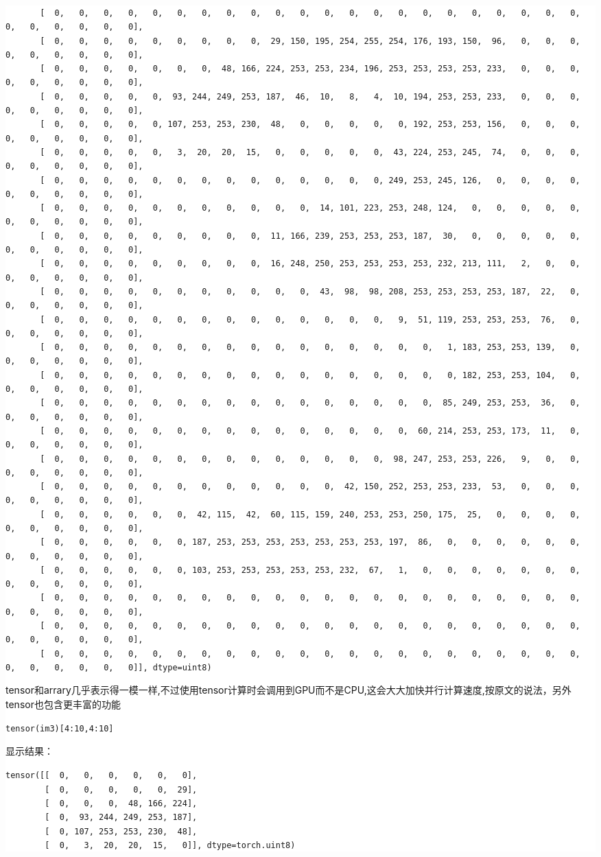 ```
       [  0,   0,   0,   0,   0,   0,   0,   0,   0,   0,   0,   0,   0,   0,   0,   0,   0,   0,   0,   0,   0,   0,   0,   0,   0,   0,   0,   0],
       [  0,   0,   0,   0,   0,   0,   0,   0,   0,  29, 150, 195, 254, 255, 254, 176, 193, 150,  96,   0,   0,   0,   0,   0,   0,   0,   0,   0],
       [  0,   0,   0,   0,   0,   0,   0,  48, 166, 224, 253, 253, 234, 196, 253, 253, 253, 253, 233,   0,   0,   0,   0,   0,   0,   0,   0,   0],
       [  0,   0,   0,   0,   0,  93, 244, 249, 253, 187,  46,  10,   8,   4,  10, 194, 253, 253, 233,   0,   0,   0,   0,   0,   0,   0,   0,   0],
       [  0,   0,   0,   0,   0, 107, 253, 253, 230,  48,   0,   0,   0,   0,   0, 192, 253, 253, 156,   0,   0,   0,   0,   0,   0,   0,   0,   0],
       [  0,   0,   0,   0,   0,   3,  20,  20,  15,   0,   0,   0,   0,   0,  43, 224, 253, 245,  74,   0,   0,   0,   0,   0,   0,   0,   0,   0],
       [  0,   0,   0,   0,   0,   0,   0,   0,   0,   0,   0,   0,   0,   0, 249, 253, 245, 126,   0,   0,   0,   0,   0,   0,   0,   0,   0,   0],
       [  0,   0,   0,   0,   0,   0,   0,   0,   0,   0,   0,  14, 101, 223, 253, 248, 124,   0,   0,   0,   0,   0,   0,   0,   0,   0,   0,   0],
       [  0,   0,   0,   0,   0,   0,   0,   0,   0,  11, 166, 239, 253, 253, 253, 187,  30,   0,   0,   0,   0,   0,   0,   0,   0,   0,   0,   0],
       [  0,   0,   0,   0,   0,   0,   0,   0,   0,  16, 248, 250, 253, 253, 253, 253, 232, 213, 111,   2,   0,   0,   0,   0,   0,   0,   0,   0],
       [  0,   0,   0,   0,   0,   0,   0,   0,   0,   0,   0,  43,  98,  98, 208, 253, 253, 253, 253, 187,  22,   0,   0,   0,   0,   0,   0,   0],
       [  0,   0,   0,   0,   0,   0,   0,   0,   0,   0,   0,   0,   0,   0,   9,  51, 119, 253, 253, 253,  76,   0,   0,   0,   0,   0,   0,   0],
       [  0,   0,   0,   0,   0,   0,   0,   0,   0,   0,   0,   0,   0,   0,   0,   0,   1, 183, 253, 253, 139,   0,   0,   0,   0,   0,   0,   0],
       [  0,   0,   0,   0,   0,   0,   0,   0,   0,   0,   0,   0,   0,   0,   0,   0,   0, 182, 253, 253, 104,   0,   0,   0,   0,   0,   0,   0],
       [  0,   0,   0,   0,   0,   0,   0,   0,   0,   0,   0,   0,   0,   0,   0,   0,  85, 249, 253, 253,  36,   0,   0,   0,   0,   0,   0,   0],
       [  0,   0,   0,   0,   0,   0,   0,   0,   0,   0,   0,   0,   0,   0,   0,  60, 214, 253, 253, 173,  11,   0,   0,   0,   0,   0,   0,   0],
       [  0,   0,   0,   0,   0,   0,   0,   0,   0,   0,   0,   0,   0,   0,  98, 247, 253, 253, 226,   9,   0,   0,   0,   0,   0,   0,   0,   0],
       [  0,   0,   0,   0,   0,   0,   0,   0,   0,   0,   0,   0,  42, 150, 252, 253, 253, 233,  53,   0,   0,   0,   0,   0,   0,   0,   0,   0],
       [  0,   0,   0,   0,   0,   0,  42, 115,  42,  60, 115, 159, 240, 253, 253, 250, 175,  25,   0,   0,   0,   0,   0,   0,   0,   0,   0,   0],
       [  0,   0,   0,   0,   0,   0, 187, 253, 253, 253, 253, 253, 253, 253, 197,  86,   0,   0,   0,   0,   0,   0,   0,   0,   0,   0,   0,   0],
       [  0,   0,   0,   0,   0,   0, 103, 253, 253, 253, 253, 253, 232,  67,   1,   0,   0,   0,   0,   0,   0,   0,   0,   0,   0,   0,   0,   0],
       [  0,   0,   0,   0,   0,   0,   0,   0,   0,   0,   0,   0,   0,   0,   0,   0,   0,   0,   0,   0,   0,   0,   0,   0,   0,   0,   0,   0],
       [  0,   0,   0,   0,   0,   0,   0,   0,   0,   0,   0,   0,   0,   0,   0,   0,   0,   0,   0,   0,   0,   0,   0,   0,   0,   0,   0,   0],
       [  0,   0,   0,   0,   0,   0,   0,   0,   0,   0,   0,   0,   0,   0,   0,   0,   0,   0,   0,   0,   0,   0,   0,   0,   0,   0,   0,   0]], dtype=uint8)
```
tensor和arrary几乎表示得一模一样,不过使用tensor计算时会调用到GPU而不是CPU,这会大大加快并行计算速度,按原文的说法，另外tensor也包含更丰富的功能
```
tensor(im3)[4:10,4:10]
```
显示结果：
```
tensor([[  0,   0,   0,   0,   0,   0],
        [  0,   0,   0,   0,   0,  29],
        [  0,   0,   0,  48, 166, 224],
        [  0,  93, 244, 249, 253, 187],
        [  0, 107, 253, 253, 230,  48],
        [  0,   3,  20,  20,  15,   0]], dtype=torch.uint8)
```
